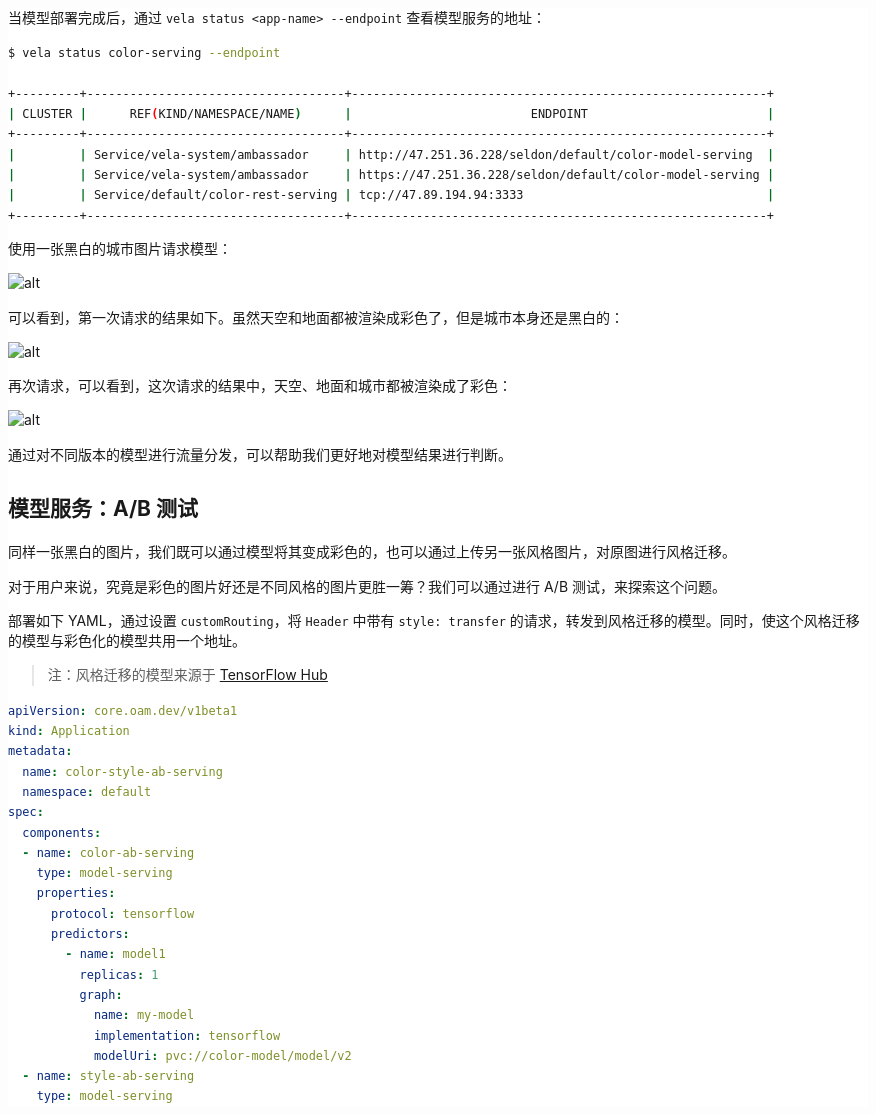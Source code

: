 当模型部署完成后，通过 `vela status <app-name> --endpoint` 查看模型服务的地址：

```bash
$ vela status color-serving --endpoint

+---------+------------------------------------+----------------------------------------------------------+
| CLUSTER |      REF(KIND/NAMESPACE/NAME)      |                         ENDPOINT                         |
+---------+------------------------------------+----------------------------------------------------------+
|         | Service/vela-system/ambassador     | http://47.251.36.228/seldon/default/color-model-serving  |
|         | Service/vela-system/ambassador     | https://47.251.36.228/seldon/default/color-model-serving |
|         | Service/default/color-rest-serving | tcp://47.89.194.94:3333                                  |
+---------+------------------------------------+----------------------------------------------------------+
```

使用一张黑白的城市图片请求模型：

![alt](/img/ai/chicago-grey.png)

可以看到，第一次请求的结果如下。虽然天空和地面都被渲染成彩色了，但是城市本身还是黑白的：

![alt](/img/ai/canary-request1.png)

再次请求，可以看到，这次请求的结果中，天空、地面和城市都被渲染成了彩色：

![alt](/img/ai/canary-request2.png)

通过对不同版本的模型进行流量分发，可以帮助我们更好地对模型结果进行判断。

## 模型服务：A/B 测试

同样一张黑白的图片，我们既可以通过模型将其变成彩色的，也可以通过上传另一张风格图片，对原图进行风格迁移。

对于用户来说，究竟是彩色的图片好还是不同风格的图片更胜一筹？我们可以通过进行 A/B 测试，来探索这个问题。

部署如下 YAML，通过设置 `customRouting`，将 `Header` 中带有 `style: transfer` 的请求，转发到风格迁移的模型。同时，使这个风格迁移的模型与彩色化的模型共用一个地址。

> 注：风格迁移的模型来源于 [TensorFlow Hub](https://tfhub.dev/google/magenta/arbitrary-image-stylization-v1-256/2)

```yaml
apiVersion: core.oam.dev/v1beta1
kind: Application
metadata:
  name: color-style-ab-serving
  namespace: default
spec:
  components:
  - name: color-ab-serving
    type: model-serving
    properties:
      protocol: tensorflow
      predictors:
        - name: model1
          replicas: 1
          graph:
            name: my-model
            implementation: tensorflow
            modelUri: pvc://color-model/model/v2
  - name: style-ab-serving
    type: model-serving
```
